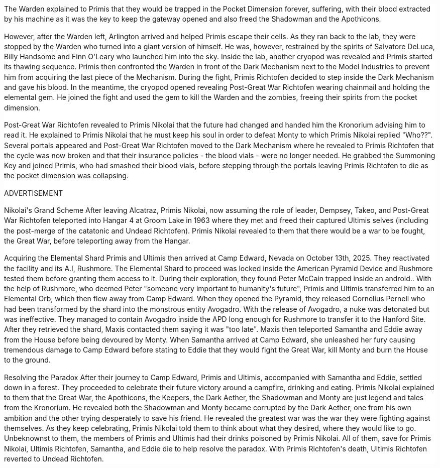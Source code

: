 The Warden explained to Primis that they would be trapped in the Pocket Dimension forever, suffering, with their blood extracted by his machine as it was the key to keep the gateway opened and also freed the Shadowman and the Apothicons.

However, after the Warden left, Arlington arrived and helped Primis escape their cells. As they ran back to the lab, they were stopped by the Warden who turned into a giant version of himself. He was, however, restrained by the spirits of Salvatore DeLuca, Billy Handsome and Finn O'Leary who launched him into the sky. Inside the lab, another cryopod was revealed and Primis started its thawing sequence. Primis then confronted the Warden in front of the Dark Mechanism next to the Model Industries to prevent him from acquiring the last piece of the Mechanism. During the fight, Primis Richtofen decided to step inside the Dark Mechanism and gave his blood. In the meantime, the cryopod opened revealing Post-Great War Richtofen wearing chainmail and holding the elemental gem. He joined the fight and used the gem to kill the Warden and the zombies, freeing their spirits from the pocket dimension.

Post-Great War Richtofen revealed to Primis Nikolai that the future had changed and handed him the Kronorium advising him to read it. He explained to Primis Nikolai that he must keep his soul in order to defeat Monty to which Primis Nikolai replied "Who??". Several portals appeared and Post-Great War Richtofen moved to the Dark Mechanism where he revealed to Primis Richtofen that the cycle was now broken and that their insurance policies - the blood vials - were no longer needed. He grabbed the Summoning Key and joined Primis, who had smashed their blood vials, before stepping through the portals leaving Primis Richtofen to die as the pocket dimension was collapsing.

ADVERTISEMENT

Nikolai's Grand Scheme
After leaving Alcatraz, Primis Nikolai, now assuming the role of leader, Dempsey, Takeo, and Post-Great War Richtofen teleported into Hangar 4 at Groom Lake in 1963 where they met and freed their captured Ultimis selves (including the post-merge of the catatonic and Undead Richtofen). Primis Nikolai revealed to them that there would be a war to be fought, the Great War, before teleporting away from the Hangar.

Acquiring the Elemental Shard
Primis and Ultimis then arrived at Camp Edward, Nevada on October 13th, 2025. They reactivated the facility and its A.I, Rushmore. The Elemental Shard to proceed was locked inside the American Pyramid Device and Rushmore tested them before granting them access to it. During their exploration, they found Peter McCain trapped inside an android.. With the help of Rushmore, who deemed Peter "someone very important to humanity's future", Primis and Ultimis transferred him to an Elemental Orb, which then flew away from Camp Edward. When they opened the Pyramid, they released Cornelius Pernell who had been transformed by the shard into the monstrous entity Avogadro. With the release of Avogadro, a nuke was detonated but was ineffective. They managed to contain Avogadro inside the APD long enough for Rushmore to transfer it to the Hanford Site. After they retrieved the shard, Maxis contacted them saying it was "too late". Maxis then teleported Samantha and Eddie away from the House before being devoured by Monty. When Samantha arrived at Camp Edward, she unleashed her fury causing tremendous damage to Camp Edward before stating to Eddie that they would fight the Great War, kill Monty and burn the House to the ground.

Resolving the Paradox
After their journey to Camp Edward, Primis and Ultimis, accompanied with Samantha and Eddie, settled down in a forest. They proceeded to celebrate their future victory around a campfire, drinking and eating. Primis Nikolai explained to them that the Great War, the Apothicons, the Keepers, the Dark Aether, the Shadowman and Monty are just legend and tales from the Kronorium. He revealed both the Shadowman and Monty became corrupted by the Dark Aether, one from his own ambition and the other trying desperately to save his friend. He revealed the greatest war was the war they were fighting against themselves. As they keep celebrating, Primis Nikolai told them to think about what they desired, where they would like to go. Unbeknownst to them, the members of Primis and Ultimis had their drinks poisoned by Primis Nikolai. All of them, save for Primis Nikolai, Ultimis Richtofen, Samantha, and Eddie die to help resolve the paradox. With Primis Richtofen's death, Ultimis Richtofen reverted to Undead Richtofen.
